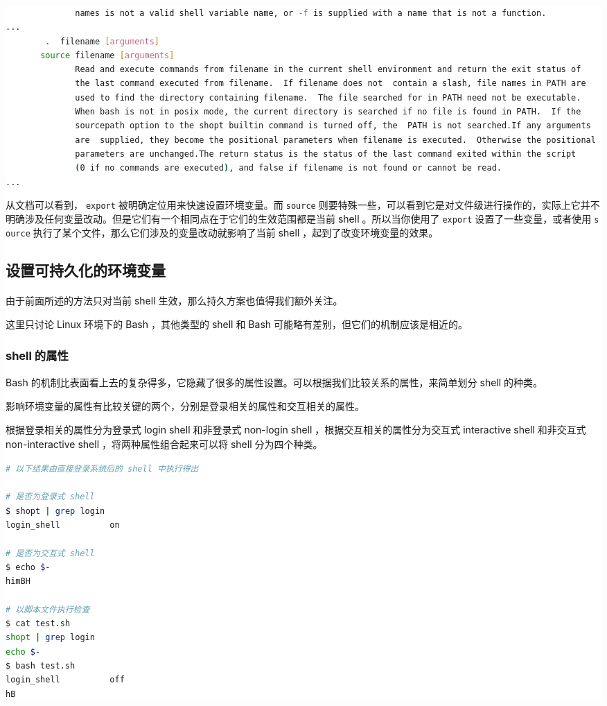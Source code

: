 ```bash
              names is not a valid shell variable name, or -f is supplied with a name that is not a function.
...
        .  filename [arguments]
       source filename [arguments]
              Read and execute commands from filename in the current shell environment and return the exit status of
              the last command executed from filename.  If filename does not  contain a slash, file names in PATH are
              used to find the directory containing filename.  The file searched for in PATH need not be executable.
              When bash is not in posix mode, the current directory is searched if no file is found in PATH.  If the
              sourcepath option to the shopt builtin command is turned off, the  PATH is not searched.If any arguments
              are  supplied, they become the positional parameters when filename is executed.  Otherwise the positional
              parameters are unchanged.The return status is the status of the last command exited within the script
              (0 if no commands are executed), and false if filename is not found or cannot be read.
...
```

从文档可以看到， `export` 被明确定位用来快速设置环境变量。而 `source` 则要特殊一些，可以看到它是对文件级进行操作的，实际上它并不明确涉及任何变量改动。但是它们有一个相同点在于它们的生效范围都是当前 shell 。所以当你使用了 `export` 设置了一些变量，或者使用 `source` 执行了某个文件，那么它们涉及的变量改动就影响了当前 shell ，起到了改变环境变量的效果。

## 设置可持久化的环境变量

由于前面所述的方法只对当前 shell 生效，那么持久方案也值得我们额外关注。

这里只讨论 Linux 环境下的 Bash ，其他类型的 shell 和 Bash 可能略有差别，但它们的机制应该是相近的。

### shell 的属性

Bash 的机制比表面看上去的复杂得多，它隐藏了很多的属性设置。可以根据我们比较关系的属性，来简单划分 shell 的种类。

影响环境变量的属性有比较关键的两个，分别是登录相关的属性和交互相关的属性。

根据登录相关的属性分为登录式 login shell 和非登录式 non-login shell ，根据交互相关的属性分为交互式 interactive shell 和非交互式 non-interactive shell ，将两种属性组合起来可以将 shell 分为四个种类。

```bash
# 以下结果由直接登录系统后的 shell 中执行得出

# 是否为登录式 shell
$ shopt | grep login
login_shell          on

# 是否为交互式 shell
$ echo $-
himBH

# 以脚本文件执行检查
$ cat test.sh
shopt | grep login
echo $-
$ bash test.sh
login_shell          off
hB
```
